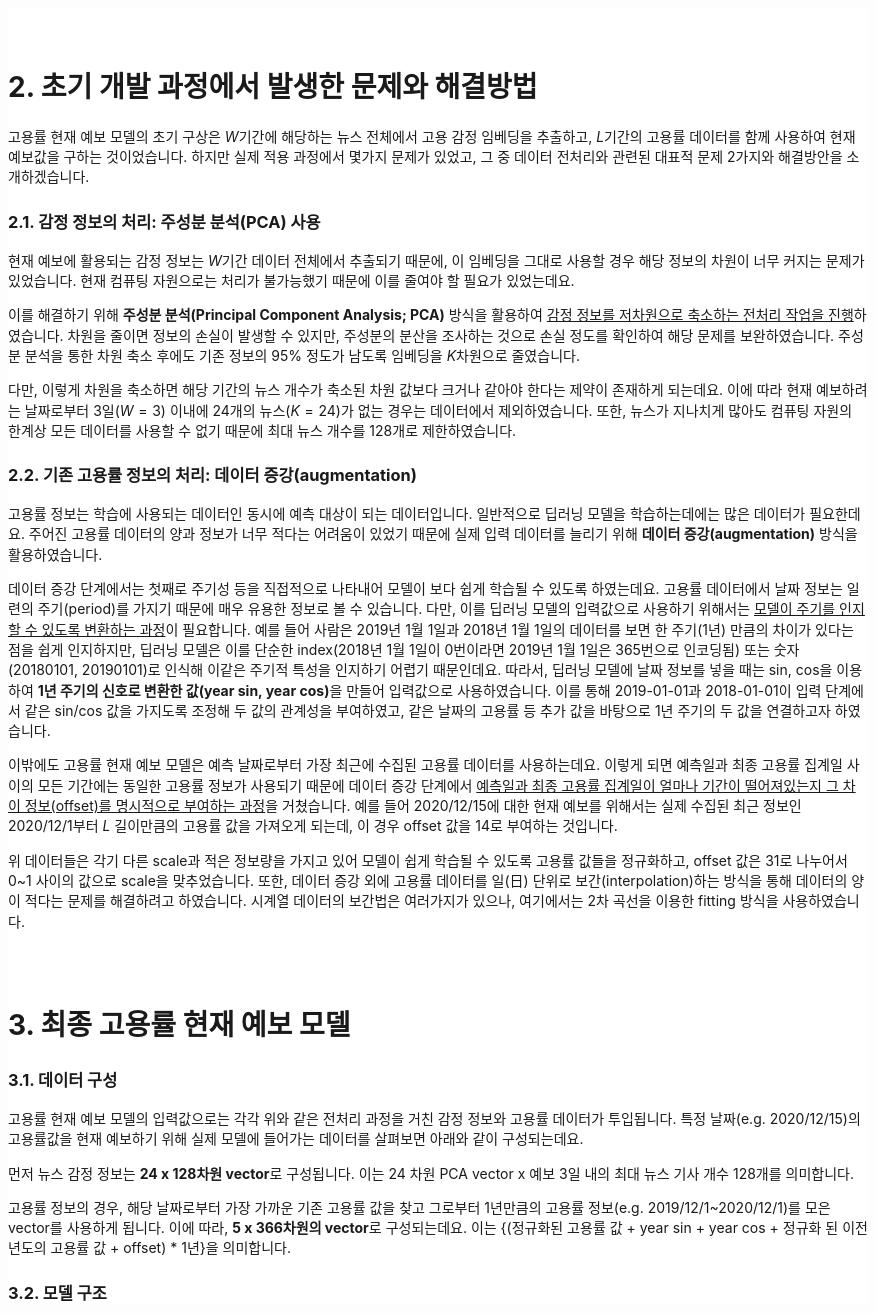 <br/>

<h1>2. 초기 개발 과정에서 발생한 문제와 해결방법</h1>

고용률 현재 예보 모델의 초기 구상은 $W$기간에 해당하는 뉴스 전체에서 고용 감정 임베딩을 추출하고, $L$기간의 고용률 데이터를 함께 사용하여 현재 예보값을 구하는 것이었습니다. 하지만 실제 적용 과정에서 몇가지 문제가 있었고, 그 중 데이터 전처리와 관련된 대표적 문제 2가지와 해결방안을 소개하겠습니다.

<h3>2.1. 감정 정보의 처리: 주성분 분석(PCA) 사용</h3>

현재 예보에 활용되는 감정 정보는 $W$기간 데이터 전체에서 추출되기 때문에, 이 임베딩을 그대로 사용할 경우 해당 정보의 차원이 너무 커지는 문제가 있었습니다. 현재 컴퓨팅 자원으로는 처리가 불가능했기 때문에 이를 줄여야 할 필요가 있었는데요.

이를 해결하기 위해 <strong>주성분 분석(Principal Component Analysis; PCA)</strong> 방식을 활용하여 <U>감정 정보를 저차원으로 축소하는 전처리 작업을 진행</U>하였습니다. 차원을 줄이면 정보의 손실이 발생할 수 있지만, 주성분의 분산을 조사하는 것으로 손실 정도를 확인하여 해당 문제를 보완하였습니다. 주성분 분석을 통한 차원 축소 후에도 기존 정보의 95% 정도가 남도록 임베딩을 $K$차원으로 줄였습니다.

다만, 이렇게 차원을 축소하면 해당 기간의 뉴스 개수가 축소된 차원 값보다 크거나 같아야 한다는 제약이 존재하게 되는데요. 이에 따라 현재 예보하려는 날짜로부터 3일($W=3$) 이내에 24개의 뉴스($K=24$)가 없는 경우는 데이터에서 제외하였습니다. 또한, 뉴스가 지나치게 많아도 컴퓨팅 자원의 한계상 모든 데이터를 사용할 수 없기 때문에 최대 뉴스 개수를 128개로 제한하였습니다.

<h3>2.2. 기존 고용률 정보의 처리: 데이터 증강(augmentation)</h3>

고용률 정보는 학습에 사용되는 데이터인 동시에 예측 대상이 되는 데이터입니다. 일반적으로 딥러닝 모델을 학습하는데에는 많은 데이터가 필요한데요. 주어진 고용률 데이터의 양과 정보가 너무 적다는 어려움이 있었기 때문에 실제 입력 데이터를 늘리기 위해 <strong>데이터 증강(augmentation)</strong> 방식을 활용하였습니다.

데이터 증강 단계에서는 첫째로 주기성 등을 직접적으로 나타내어 모델이 보다 쉽게 학습될 수 있도록 하였는데요. 고용률 데이터에서 날짜 정보는 일련의 주기(period)를 가지기 때문에 매우 유용한 정보로 볼 수 있습니다. 다만, 이를 딥러닝 모델의 입력값으로 사용하기 위해서는 <U>모델이 주기를 인지할 수 있도록 변환하는 과정</U>이 필요합니다. 예를 들어 사람은 2019년 1월 1일과 2018년 1월 1일의 데이터를 보면 한 주기(1년) 만큼의 차이가 있다는 점을 쉽게 인지하지만, 딥러닝 모델은 이를 단순한 index(2018년 1월 1일이 0번이라면 2019년 1월 1일은 365번으로 인코딩됨) 또는 숫자(20180101, 20190101)로 인식해 이같은 주기적 특성을 인지하기 어렵기 때문인데요. 따라서, 딥러닝 모델에 날짜 정보를 넣을 때는 sin, cos을 이용하여 <strong>1년 주기의 신호로 변환한 값(year sin, year cos)</strong>을 만들어 입력값으로 사용하였습니다. 이를 통해 2019-01-01과 2018-01-01이 입력 단계에서 같은 sin/cos 값을 가지도록 조정해 두 값의 관계성을 부여하였고, 같은 날짜의 고용률 등 추가 값을 바탕으로 1년 주기의 두 값을 연결하고자 하였습니다.

이밖에도 고용률 현재 예보 모델은 예측 날짜로부터 가장 최근에 수집된 고용률 데이터를 사용하는데요. 이렇게 되면 예측일과 최종 고용률 집계일 사이의 모든 기간에는 동일한 고용률 정보가 사용되기 때문에 데이터 증강 단계에서 <U>예측일과 최종 고용률 집계일이 얼마나 기간이 떨어져있는지 그 차이 정보(offset)를 명시적으로 부여하는 과정</U>을 거쳤습니다. 예를 들어 2020/12/15에 대한 현재 예보를 위해서는 실제 수집된 최근 정보인 2020/12/1부터 $L$ 길이만큼의 고용률 값을 가져오게 되는데, 이 경우 offset 값을 14로 부여하는 것입니다.

위 데이터들은 각기 다른 scale과 적은 정보량을 가지고 있어 모델이 쉽게 학습될 수 있도록 고용률 값들을 정규화하고, offset 값은 31로 나누어서 0~1 사이의 값으로 scale을 맞추었습니다. 또한, 데이터 증강 외에 고용률 데이터를 일(日) 단위로 보간(interpolation)하는 방식을 통해 데이터의 양이 적다는 문제를 해결하려고 하였습니다. 시계열 데이터의 보간법은 여러가지가 있으나, 여기에서는 2차 곡선을 이용한 fitting 방식을 사용하였습니다.

<br/>

<h1>3. 최종 고용률 현재 예보 모델</h1>

<h3>3.1. 데이터 구성</h3>

고용률 현재 예보 모델의 입력값으로는 각각 위와 같은 전처리 과정을 거친 감정 정보와 고용률 데이터가 투입됩니다. 특정 날짜(e.g. 2020/12/15)의 고용률값을 현재 예보하기 위해 실제 모델에 들어가는 데이터를 살펴보면 아래와 같이 구성되는데요.

먼저 뉴스 감정 정보는 <strong>24 x 128차원 vector</strong>로 구성됩니다. 이는 24 차원 PCA vector x 예보 3일 내의 최대 뉴스 기사 개수 128개를 의미합니다.

고용률 정보의 경우, 해당 날짜로부터 가장 가까운 기존 고용률 값을 찾고 그로부터 1년만큼의 고용률 정보(e.g. 2019/12/1~2020/12/1)를 모은 vector를 사용하게 됩니다. 이에 따라, <strong>5 x 366차원의 vector</strong>로 구성되는데요. 이는 {(정규화된 고용률 값 + year sin + year cos + 정규화 된 이전 년도의 고용률 값 + offset) * 1년}을 의미합니다.

<h3>3.2. 모델 구조</h3>
